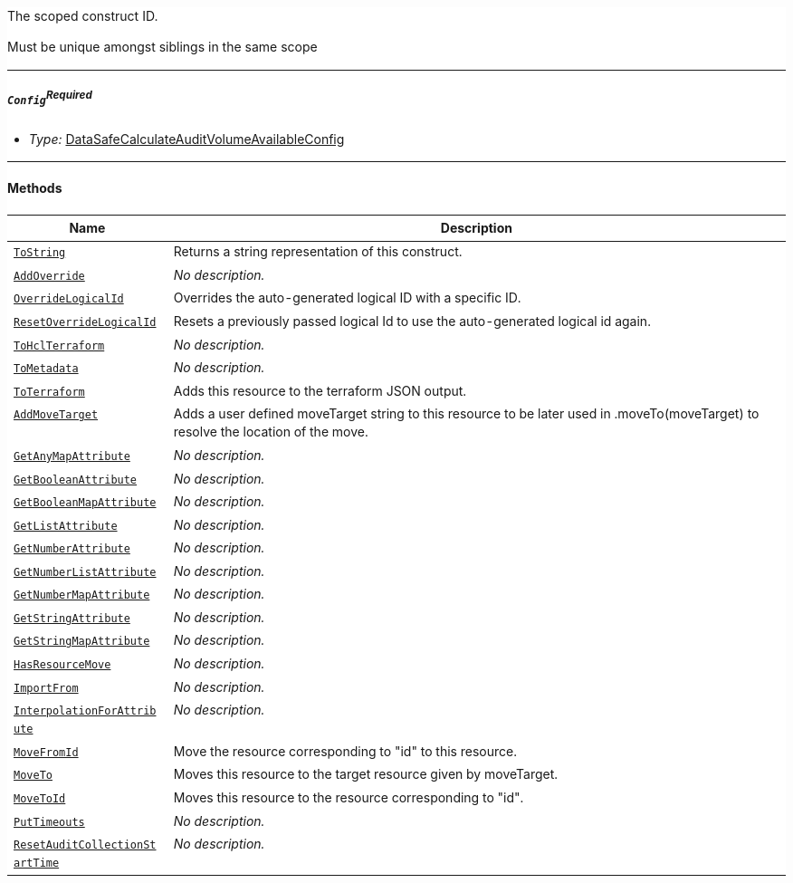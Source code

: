 The scoped construct ID.

Must be unique amongst siblings in the same scope

---

##### `Config`<sup>Required</sup> <a name="Config" id="rhizo-co-terraform-provider-oci.dataSafeCalculateAuditVolumeAvailable.DataSafeCalculateAuditVolumeAvailable.Initializer.parameter.config"></a>

- *Type:* <a href="#rhizo-co-terraform-provider-oci.dataSafeCalculateAuditVolumeAvailable.DataSafeCalculateAuditVolumeAvailableConfig">DataSafeCalculateAuditVolumeAvailableConfig</a>

---

#### Methods <a name="Methods" id="Methods"></a>

| **Name** | **Description** |
| --- | --- |
| <code><a href="#rhizo-co-terraform-provider-oci.dataSafeCalculateAuditVolumeAvailable.DataSafeCalculateAuditVolumeAvailable.toString">ToString</a></code> | Returns a string representation of this construct. |
| <code><a href="#rhizo-co-terraform-provider-oci.dataSafeCalculateAuditVolumeAvailable.DataSafeCalculateAuditVolumeAvailable.addOverride">AddOverride</a></code> | *No description.* |
| <code><a href="#rhizo-co-terraform-provider-oci.dataSafeCalculateAuditVolumeAvailable.DataSafeCalculateAuditVolumeAvailable.overrideLogicalId">OverrideLogicalId</a></code> | Overrides the auto-generated logical ID with a specific ID. |
| <code><a href="#rhizo-co-terraform-provider-oci.dataSafeCalculateAuditVolumeAvailable.DataSafeCalculateAuditVolumeAvailable.resetOverrideLogicalId">ResetOverrideLogicalId</a></code> | Resets a previously passed logical Id to use the auto-generated logical id again. |
| <code><a href="#rhizo-co-terraform-provider-oci.dataSafeCalculateAuditVolumeAvailable.DataSafeCalculateAuditVolumeAvailable.toHclTerraform">ToHclTerraform</a></code> | *No description.* |
| <code><a href="#rhizo-co-terraform-provider-oci.dataSafeCalculateAuditVolumeAvailable.DataSafeCalculateAuditVolumeAvailable.toMetadata">ToMetadata</a></code> | *No description.* |
| <code><a href="#rhizo-co-terraform-provider-oci.dataSafeCalculateAuditVolumeAvailable.DataSafeCalculateAuditVolumeAvailable.toTerraform">ToTerraform</a></code> | Adds this resource to the terraform JSON output. |
| <code><a href="#rhizo-co-terraform-provider-oci.dataSafeCalculateAuditVolumeAvailable.DataSafeCalculateAuditVolumeAvailable.addMoveTarget">AddMoveTarget</a></code> | Adds a user defined moveTarget string to this resource to be later used in .moveTo(moveTarget) to resolve the location of the move. |
| <code><a href="#rhizo-co-terraform-provider-oci.dataSafeCalculateAuditVolumeAvailable.DataSafeCalculateAuditVolumeAvailable.getAnyMapAttribute">GetAnyMapAttribute</a></code> | *No description.* |
| <code><a href="#rhizo-co-terraform-provider-oci.dataSafeCalculateAuditVolumeAvailable.DataSafeCalculateAuditVolumeAvailable.getBooleanAttribute">GetBooleanAttribute</a></code> | *No description.* |
| <code><a href="#rhizo-co-terraform-provider-oci.dataSafeCalculateAuditVolumeAvailable.DataSafeCalculateAuditVolumeAvailable.getBooleanMapAttribute">GetBooleanMapAttribute</a></code> | *No description.* |
| <code><a href="#rhizo-co-terraform-provider-oci.dataSafeCalculateAuditVolumeAvailable.DataSafeCalculateAuditVolumeAvailable.getListAttribute">GetListAttribute</a></code> | *No description.* |
| <code><a href="#rhizo-co-terraform-provider-oci.dataSafeCalculateAuditVolumeAvailable.DataSafeCalculateAuditVolumeAvailable.getNumberAttribute">GetNumberAttribute</a></code> | *No description.* |
| <code><a href="#rhizo-co-terraform-provider-oci.dataSafeCalculateAuditVolumeAvailable.DataSafeCalculateAuditVolumeAvailable.getNumberListAttribute">GetNumberListAttribute</a></code> | *No description.* |
| <code><a href="#rhizo-co-terraform-provider-oci.dataSafeCalculateAuditVolumeAvailable.DataSafeCalculateAuditVolumeAvailable.getNumberMapAttribute">GetNumberMapAttribute</a></code> | *No description.* |
| <code><a href="#rhizo-co-terraform-provider-oci.dataSafeCalculateAuditVolumeAvailable.DataSafeCalculateAuditVolumeAvailable.getStringAttribute">GetStringAttribute</a></code> | *No description.* |
| <code><a href="#rhizo-co-terraform-provider-oci.dataSafeCalculateAuditVolumeAvailable.DataSafeCalculateAuditVolumeAvailable.getStringMapAttribute">GetStringMapAttribute</a></code> | *No description.* |
| <code><a href="#rhizo-co-terraform-provider-oci.dataSafeCalculateAuditVolumeAvailable.DataSafeCalculateAuditVolumeAvailable.hasResourceMove">HasResourceMove</a></code> | *No description.* |
| <code><a href="#rhizo-co-terraform-provider-oci.dataSafeCalculateAuditVolumeAvailable.DataSafeCalculateAuditVolumeAvailable.importFrom">ImportFrom</a></code> | *No description.* |
| <code><a href="#rhizo-co-terraform-provider-oci.dataSafeCalculateAuditVolumeAvailable.DataSafeCalculateAuditVolumeAvailable.interpolationForAttribute">InterpolationForAttribute</a></code> | *No description.* |
| <code><a href="#rhizo-co-terraform-provider-oci.dataSafeCalculateAuditVolumeAvailable.DataSafeCalculateAuditVolumeAvailable.moveFromId">MoveFromId</a></code> | Move the resource corresponding to "id" to this resource. |
| <code><a href="#rhizo-co-terraform-provider-oci.dataSafeCalculateAuditVolumeAvailable.DataSafeCalculateAuditVolumeAvailable.moveTo">MoveTo</a></code> | Moves this resource to the target resource given by moveTarget. |
| <code><a href="#rhizo-co-terraform-provider-oci.dataSafeCalculateAuditVolumeAvailable.DataSafeCalculateAuditVolumeAvailable.moveToId">MoveToId</a></code> | Moves this resource to the resource corresponding to "id". |
| <code><a href="#rhizo-co-terraform-provider-oci.dataSafeCalculateAuditVolumeAvailable.DataSafeCalculateAuditVolumeAvailable.putTimeouts">PutTimeouts</a></code> | *No description.* |
| <code><a href="#rhizo-co-terraform-provider-oci.dataSafeCalculateAuditVolumeAvailable.DataSafeCalculateAuditVolumeAvailable.resetAuditCollectionStartTime">ResetAuditCollectionStartTime</a></code> | *No description.* |